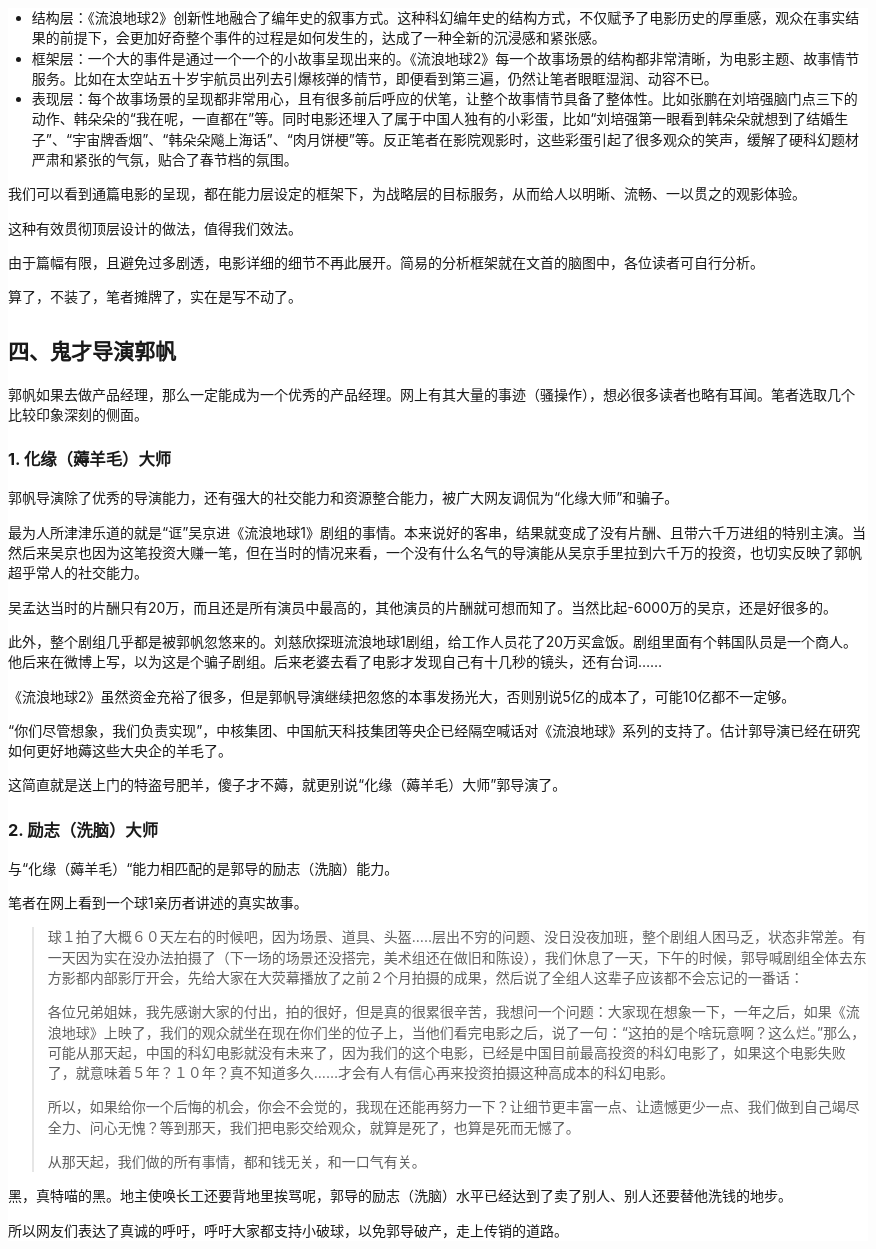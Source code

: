 *   结构层：《流浪地球2》创新性地融合了编年史的叙事方式。这种科幻编年史的结构方式，不仅赋予了电影历史的厚重感，观众在事实结果的前提下，会更加好奇整个事件的过程是如何发生的，达成了一种全新的沉浸感和紧张感。
*   框架层：一个大的事件是通过一个一个的小故事呈现出来的。《流浪地球2》每一个故事场景的结构都非常清晰，为电影主题、故事情节服务。比如在太空站五十岁宇航员出列去引爆核弹的情节，即便看到第三遍，仍然让笔者眼眶湿润、动容不已。
*   表现层：每个故事场景的呈现都非常用心，且有很多前后呼应的伏笔，让整个故事情节具备了整体性。比如张鹏在刘培强脑门点三下的动作、韩朵朵的“我在呢，一直都在”等。同时电影还埋入了属于中国人独有的小彩蛋，比如“刘培强第一眼看到韩朵朵就想到了结婚生子”、“宇宙牌香烟”、“韩朵朵飚上海话”、“肉月饼梗”等。反正笔者在影院观影时，这些彩蛋引起了很多观众的笑声，缓解了硬科幻题材严肃和紧张的气氛，贴合了春节档的氛围。

我们可以看到通篇电影的呈现，都在能力层设定的框架下，为战略层的目标服务，从而给人以明晰、流畅、一以贯之的观影体验。

这种有效贯彻顶层设计的做法，值得我们效法。

由于篇幅有限，且避免过多剧透，电影详细的细节不再此展开。简易的分析框架就在文首的脑图中，各位读者可自行分析。

​算了，不装了，笔者摊牌了，实在是​写不动了。

## 四、鬼才导演郭帆

郭帆如果去做产品经理，那么一定能成为一个优秀的产品经理。网上有其大量的事迹（骚操作），想必很多读者也略有耳闻。笔者选取几个比较印象深刻的侧面。

### 1\. 化缘（薅羊毛）大师

郭帆导演除了优秀的导演能力，还有强大的社交能力和资源整合能力，被广大网友调侃为“化缘大师”和骗子。

最为人所津津乐道的就是“诓”吴京进《流浪地球1》剧组的事情。本来说好的客串，结果就变成了没有片酬、且带六千万进组的特别主演。当然后来吴京也因为这笔投资大赚一笔，但在当时的情况来看，一个没有什么名气的导演能从吴京手里拉到六千万的投资，也切实反映了郭帆超乎常人的社交能力。

吴孟达当时的片酬只有20万，而且还是所有演员中最高的，其他演员的片酬就可想而知了。当然比起-6000万的吴京，还是好很多的。

此外，整个剧组几乎都是被郭帆忽悠来的。刘慈欣探班流浪地球1剧组，给工作人员花了20万买盒饭。剧组里面有个韩国队员是一个商人。他后来在微博上写，以为这是个骗子剧组。后来老婆去看了电影才发现自己有十几秒的镜头，还有台词……

《流浪地球2》虽然资金充裕了很多，但是郭帆导演继续把忽悠的本事发扬光大，否则别说5亿的成本了，可能10亿都不一定够。

“你们尽管想象，我们负责实现”，中核集团、中国航天科技集团等央企已经隔空喊话对《流浪地球》系列的支持了。估计郭导演已经在研究如何更好地薅这些大央企的羊毛了。

这简直就是送上门的特盗号肥羊，傻子才不薅，就更别说“化缘（薅羊毛）大师”郭导演了。

### 2\. 励志（洗脑）大师

与“化缘（薅羊毛）“能力相匹配的是郭导的励志（洗脑）能力。

笔者在网上看到一个球1亲历者讲述的真实故事。

> 球１拍了大概６０天左右的时候吧，因为场景、道具、头盔…..层出不穷的问题、没日没夜加班，整个剧组人困马乏，状态非常差。有一天因为实在没办法拍摄了（下一场的场景还没搭完，美术组还在做旧和陈设），我们休息了一天，下午的时候，郭导喊剧组全体去东方影都内部影厅开会，先给大家在大荧幕播放了之前２个月拍摄的成果，然后说了全组人这辈子应该都不会忘记的一番话：
> 
> 各位兄弟姐妹，我先感谢大家的付出，拍的很好，但是真的很累很辛苦，我想问一个问题：大家现在想象一下，一年之后，如果《流浪地球》上映了，我们的观众就坐在现在你们坐的位子上，当他们看完电影之后，说了一句：“这拍的是个啥玩意啊？这么烂。”那么，可能从那天起，中国的科幻电影就没有未来了，因为我们的这个电影，已经是中国目前最高投资的科幻电影了，如果这个电影失败了，就意味着５年？１０年？真不知道多久……才会有人有信心再来投资拍摄这种高成本的科幻电影。
> 
> 所以，如果给你一个后悔的机会，你会不会觉的，我现在还能再努力一下？让细节更丰富一点、让遗憾更少一点、我们做到自己竭尽全力、问心无愧？等到那天，我们把电影交给观众，就算是死了，也算是死而无憾了。
> 
> 从那天起，我们做的所有事情，都和钱无关，和一口气有关。

黑，真特喵的黑。地主使唤长工还要背地里挨骂呢，郭导的励志（洗脑）水平已经达到了卖了别人、别人还要替他洗钱的地步。

所以网友们表达了真诚的呼吁，呼吁大家都支持小破球，以免郭导破产，走上传销的道路。
